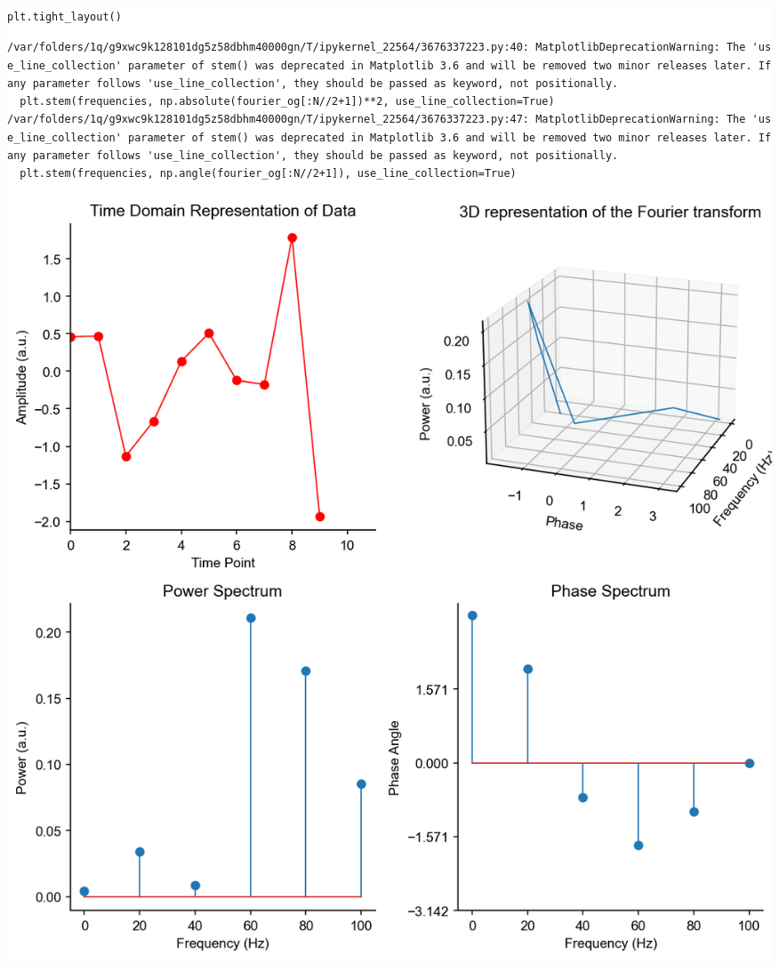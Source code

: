 ```python
plt.tight_layout()
```

    /var/folders/1q/g9xwc9k128101dg5z58dbhm40000gn/T/ipykernel_22564/3676337223.py:40: MatplotlibDeprecationWarning: The 'use_line_collection' parameter of stem() was deprecated in Matplotlib 3.6 and will be removed two minor releases later. If any parameter follows 'use_line_collection', they should be passed as keyword, not positionally.
      plt.stem(frequencies, np.absolute(fourier_og[:N//2+1])**2, use_line_collection=True)
    /var/folders/1q/g9xwc9k128101dg5z58dbhm40000gn/T/ipykernel_22564/3676337223.py:47: MatplotlibDeprecationWarning: The 'use_line_collection' parameter of stem() was deprecated in Matplotlib 3.6 and will be removed two minor releases later. If any parameter follows 'use_line_collection', they should be passed as keyword, not positionally.
      plt.stem(frequencies, np.angle(fourier_og[:N//2+1]), use_line_collection=True)



    
![png](../assets/images/2023-03-03-fourier-transforms/2023-03-03-fourier-transforms_18_1.png)
    